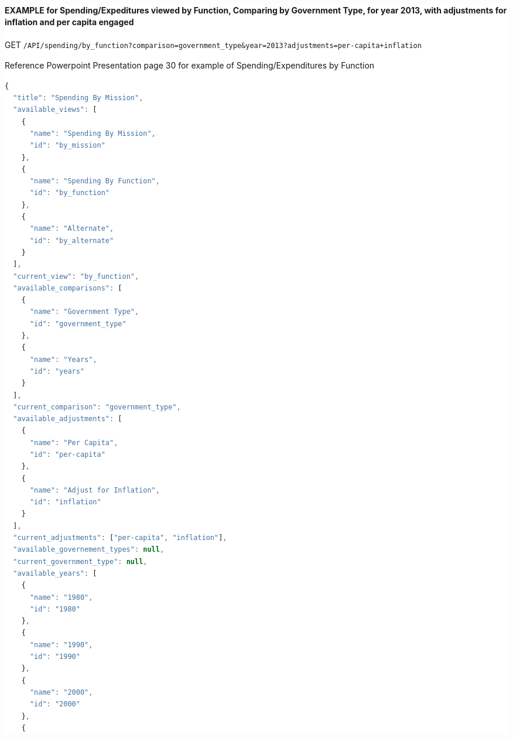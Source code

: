 #### EXAMPLE for Spending/Expeditures viewed by Function, Comparing by Government Type, for year 2013, with adjustments for inflation and per capita engaged

GET `/API/spending/by_function?comparison=government_type&year=2013?adjustments=per-capita+inflation`

Reference Powerpoint Presentation page 30 for example of Spending/Expenditures by Function

```javascript
{
  "title": "Spending By Mission",
  "available_views": [
    {
      "name": "Spending By Mission",
      "id": "by_mission"
    },
    {
      "name": "Spending By Function",
      "id": "by_function"
    },
    {
      "name": "Alternate",
      "id": "by_alternate"
    }
  ],
  "current_view": "by_function",
  "available_comparisons": [
    {
      "name": "Government Type",
      "id": "government_type"
    },
    {
      "name": "Years",
      "id": "years"
    }
  ],
  "current_comparison": "government_type",
  "available_adjustments": [
    {
      "name": "Per Capita",
      "id": "per-capita"
    },
    {
      "name": "Adjust for Inflation",
      "id": "inflation"
    }
  ],
  "current_adjustments": ["per-capita", "inflation"],
  "available_governement_types": null,
  "current_government_type": null,
  "available_years": [
    {
      "name": "1980",
      "id": "1980"
    },
    {
      "name": "1990",
      "id": "1990"
    },
    {
      "name": "2000",
      "id": "2000"
    },
    {
```